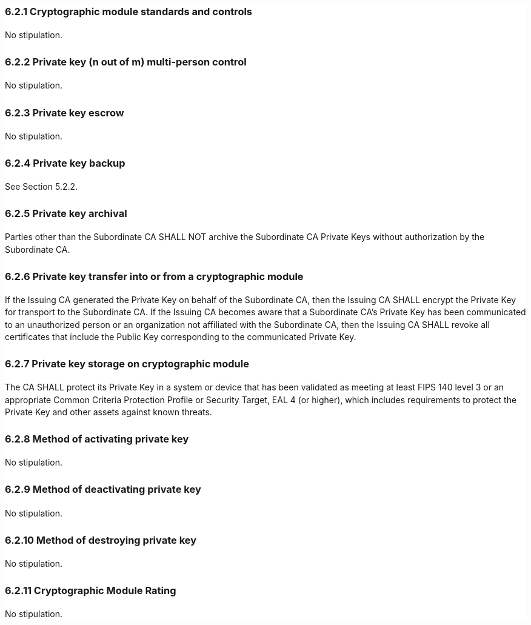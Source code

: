 ### 6.2.1 Cryptographic module standards and controls

No stipulation.

### 6.2.2 Private key (n out of m) multi-person control

No stipulation.

### 6.2.3 Private key escrow

No stipulation.

### 6.2.4 Private key backup

See Section 5.2.2.

### 6.2.5 Private key archival

Parties other than the Subordinate CA SHALL NOT archive the Subordinate CA Private Keys without authorization by the Subordinate CA.

### 6.2.6 Private key transfer into or from a cryptographic module

If the Issuing CA generated the Private Key on behalf of the Subordinate CA, then the Issuing CA SHALL encrypt the Private Key for transport to the Subordinate CA. If the Issuing CA becomes aware that a Subordinate CA’s Private Key has been communicated to an unauthorized person or an organization not affiliated with the Subordinate CA, then the Issuing CA SHALL revoke all certificates that include the Public Key corresponding to the communicated Private Key.

### 6.2.7 Private key storage on cryptographic module

The CA SHALL protect its Private Key in a system or device that has been validated as meeting at least FIPS 140 level 3 or an appropriate Common Criteria Protection Profile or Security Target, EAL 4 (or higher), which includes requirements to protect the Private Key and other assets against known threats.

### 6.2.8 Method of activating private key

No stipulation.

### 6.2.9 Method of deactivating private key

No stipulation.

### 6.2.10 Method of destroying private key

No stipulation.

### 6.2.11 Cryptographic Module Rating

No stipulation.
